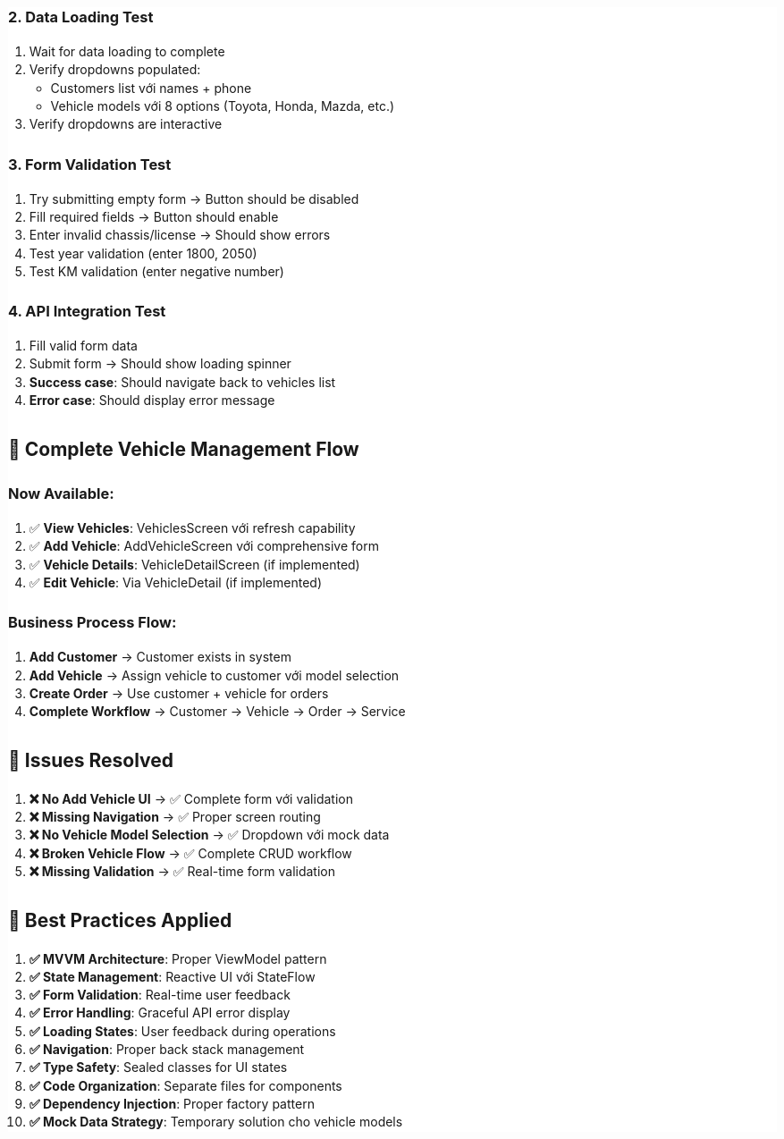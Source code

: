 ### 2. Data Loading Test
1. Wait for data loading to complete
2. Verify dropdowns populated:
   - Customers list với names + phone
   - Vehicle models với 8 options (Toyota, Honda, Mazda, etc.)
3. Verify dropdowns are interactive

### 3. Form Validation Test
1. Try submitting empty form → Button should be disabled
2. Fill required fields → Button should enable
3. Enter invalid chassis/license → Should show errors
4. Test year validation (enter 1800, 2050)
5. Test KM validation (enter negative number)

### 4. API Integration Test
1. Fill valid form data
2. Submit form → Should show loading spinner
3. **Success case**: Should navigate back to vehicles list
4. **Error case**: Should display error message

## 🔄 Complete Vehicle Management Flow

### Now Available:
1. ✅ **View Vehicles**: VehiclesScreen với refresh capability
2. ✅ **Add Vehicle**: AddVehicleScreen với comprehensive form
3. ✅ **Vehicle Details**: VehicleDetailScreen (if implemented)
4. ✅ **Edit Vehicle**: Via VehicleDetail (if implemented)

### Business Process Flow:
1. **Add Customer** → Customer exists in system
2. **Add Vehicle** → Assign vehicle to customer với model selection
3. **Create Order** → Use customer + vehicle for orders
4. **Complete Workflow** → Customer → Vehicle → Order → Service

## 🚫 Issues Resolved

1. **❌ No Add Vehicle UI** → ✅ Complete form với validation
2. **❌ Missing Navigation** → ✅ Proper screen routing
3. **❌ No Vehicle Model Selection** → ✅ Dropdown với mock data
4. **❌ Broken Vehicle Flow** → ✅ Complete CRUD workflow
5. **❌ Missing Validation** → ✅ Real-time form validation

## 📝 Best Practices Applied

1. **✅ MVVM Architecture**: Proper ViewModel pattern
2. **✅ State Management**: Reactive UI với StateFlow
3. **✅ Form Validation**: Real-time user feedback
4. **✅ Error Handling**: Graceful API error display
5. **✅ Loading States**: User feedback during operations
6. **✅ Navigation**: Proper back stack management
7. **✅ Type Safety**: Sealed classes for UI states
8. **✅ Code Organization**: Separate files for components
9. **✅ Dependency Injection**: Proper factory pattern
10. **✅ Mock Data Strategy**: Temporary solution cho vehicle models
